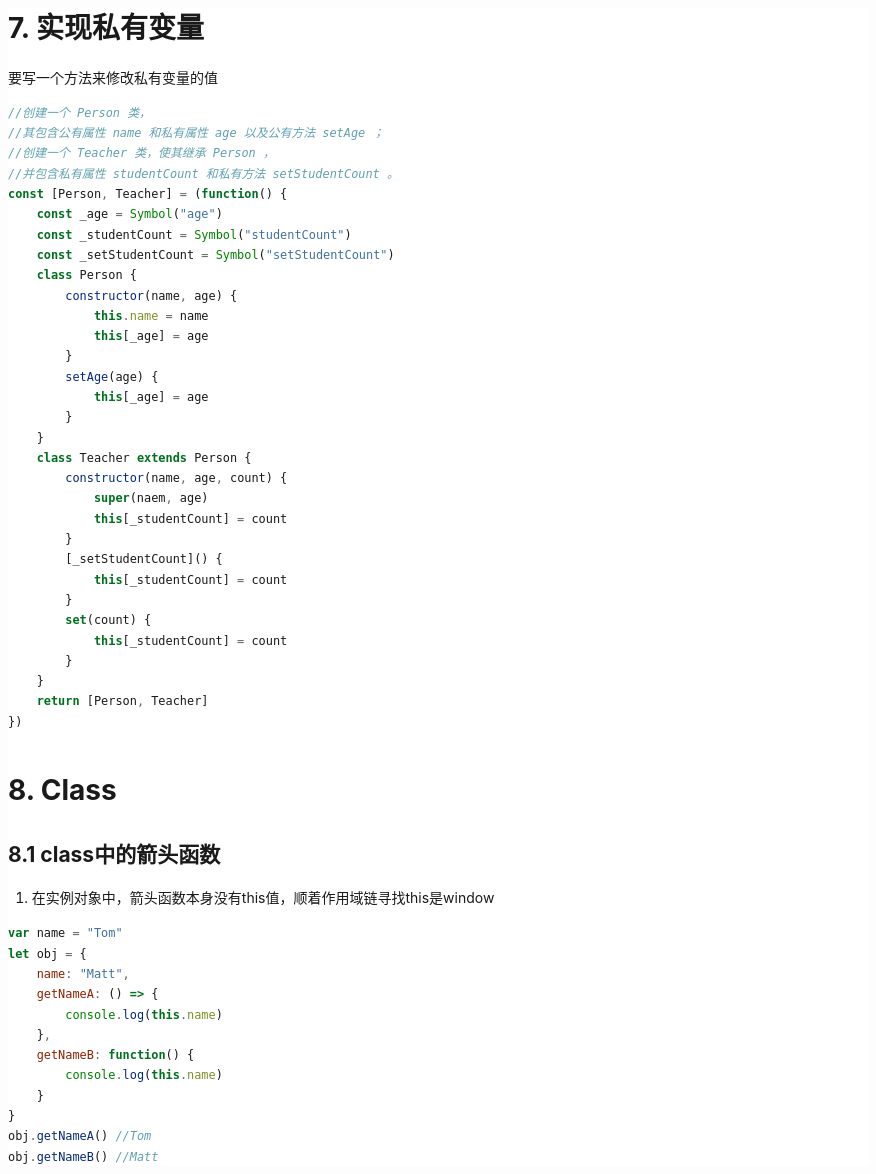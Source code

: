 
# 7. 实现私有变量
要写一个方法来修改私有变量的值
```js
//创建一个 Person 类，
//其包含公有属性 name 和私有属性 age 以及公有方法 setAge ；
//创建一个 Teacher 类，使其继承 Person ，
//并包含私有属性 studentCount 和私有方法 setStudentCount 。
const [Person, Teacher] = (function() {
    const _age = Symbol("age")
    const _studentCount = Symbol("studentCount")
    const _setStudentCount = Symbol("setStudentCount")
    class Person {
        constructor(name, age) {
            this.name = name
            this[_age] = age
        }
        setAge(age) {
            this[_age] = age
        }
    }
    class Teacher extends Person {
        constructor(name, age, count) {
            super(naem, age)
            this[_studentCount] = count
        }
        [_setStudentCount]() {
            this[_studentCount] = count
        }
        set(count) {
            this[_studentCount] = count
        }
    }
    return [Person, Teacher]
})
```

# 8. Class
## 8.1 class中的箭头函数
1. 在实例对象中，箭头函数本身没有this值，顺着作用域链寻找this是window
```js
var name = "Tom"
let obj = {
    name: "Matt",
    getNameA: () => {
        console.log(this.name)
    },
    getNameB: function() {
        console.log(this.name)
    }
}
obj.getNameA() //Tom
obj.getNameB() //Matt
```
